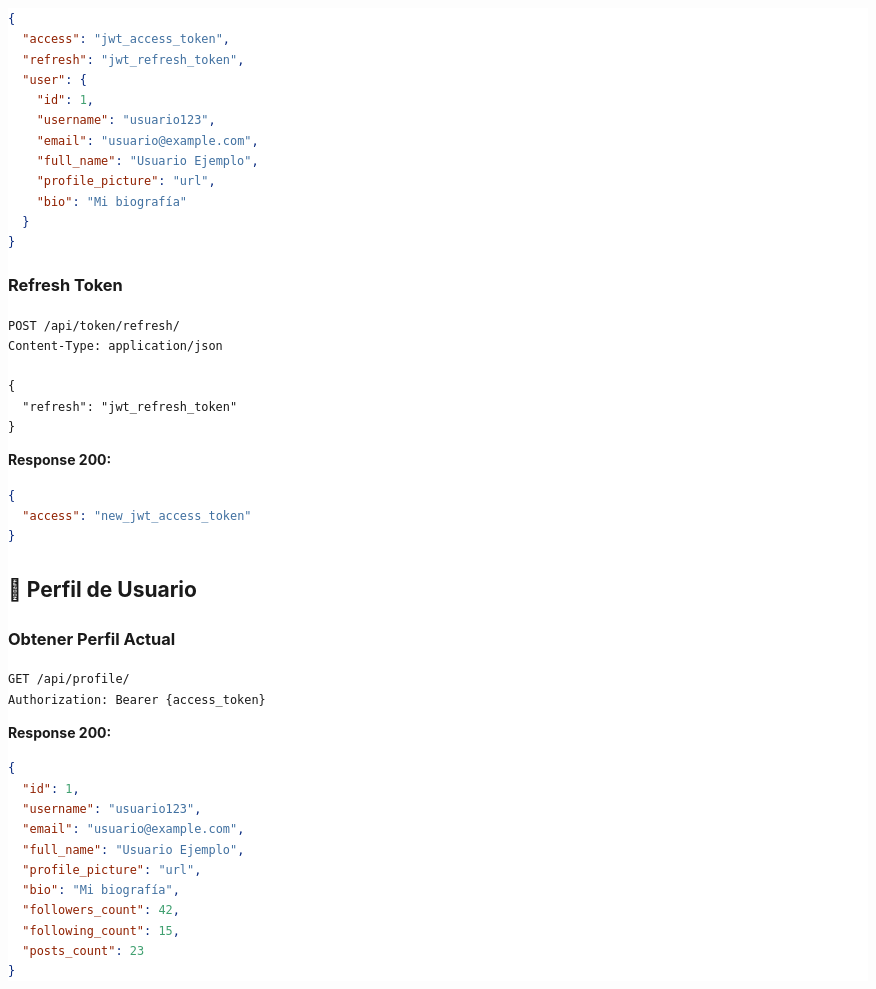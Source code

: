 ```json
{
  "access": "jwt_access_token",
  "refresh": "jwt_refresh_token",
  "user": {
    "id": 1,
    "username": "usuario123",
    "email": "usuario@example.com",
    "full_name": "Usuario Ejemplo",
    "profile_picture": "url",
    "bio": "Mi biografía"
  }
}
```

### Refresh Token

```http
POST /api/token/refresh/
Content-Type: application/json

{
  "refresh": "jwt_refresh_token"
}
```

**Response 200:**

```json
{
  "access": "new_jwt_access_token"
}
```

## 👤 Perfil de Usuario

### Obtener Perfil Actual

```http
GET /api/profile/
Authorization: Bearer {access_token}
```

**Response 200:**

```json
{
  "id": 1,
  "username": "usuario123",
  "email": "usuario@example.com",
  "full_name": "Usuario Ejemplo",
  "profile_picture": "url",
  "bio": "Mi biografía",
  "followers_count": 42,
  "following_count": 15,
  "posts_count": 23
}
```
